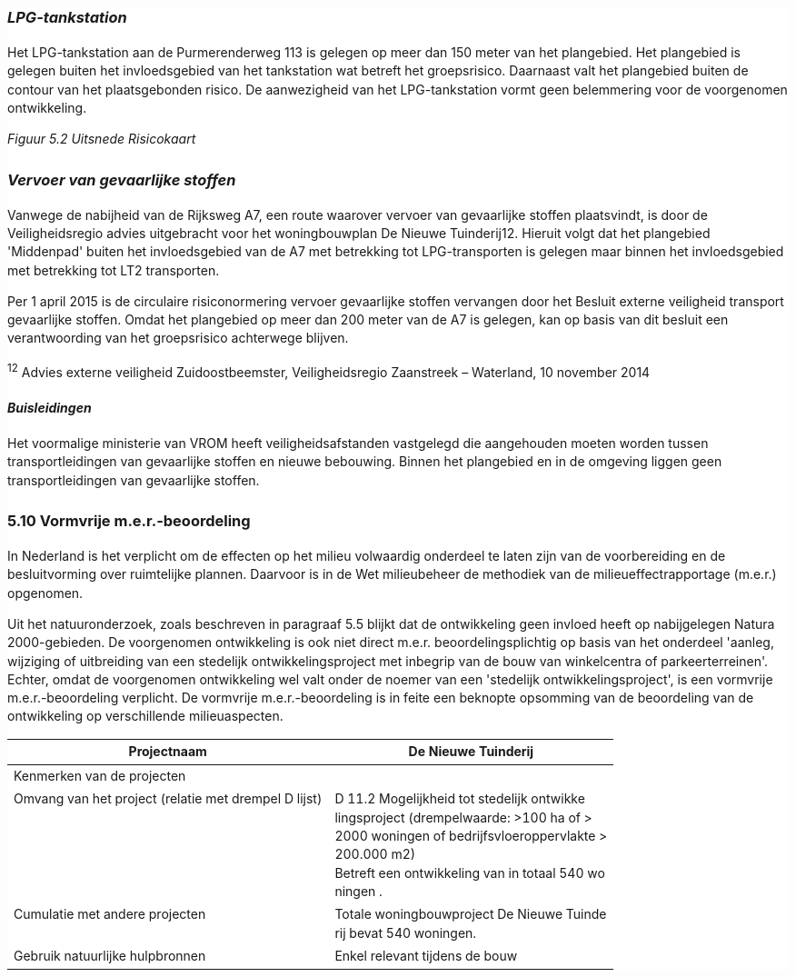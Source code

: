 ### *LPG-tankstation*

Het LPG-tankstation aan de Purmerenderweg 113 is gelegen op meer dan 150 meter van het plangebied. Het plangebied is gelegen buiten het invloedsgebied van het tankstation wat betreft het groepsrisico. Daarnaast valt het plangebied buiten de contour van het plaatsgebonden risico. De aanwezigheid van het LPG-tankstation vormt geen belemmering voor de voorgenomen ontwikkeling.

*Figuur 5.2 Uitsnede Risicokaart*

### *Vervoer van gevaarlijke stoffen*

Vanwege de nabijheid van de Rijksweg A7, een route waarover vervoer van gevaarlijke stoffen plaatsvindt, is door de Veiligheidsregio advies uitgebracht voor het woningbouwplan De Nieuwe Tuinderij12. Hieruit volgt dat het plangebied 'Middenpad' buiten het invloedsgebied van de A7 met betrekking tot LPG-transporten is gelegen maar binnen het invloedsgebied met betrekking tot LT2 transporten.

Per 1 april 2015 is de circulaire risiconormering vervoer gevaarlijke stoffen vervangen door het Besluit externe veiligheid transport gevaarlijke stoffen. Omdat het plangebied op meer dan 200 meter van de A7 is gelegen, kan op basis van dit besluit een verantwoording van het groepsrisico achterwege blijven.

<sup>12</sup> Advies externe veiligheid Zuidoostbeemster, Veiligheidsregio Zaanstreek – Waterland, 10 november 2014

#### *Buisleidingen*

Het voormalige ministerie van VROM heeft veiligheidsafstanden vastgelegd die aangehouden moeten worden tussen transportleidingen van gevaarlijke stoffen en nieuwe bebouwing. Binnen het plangebied en in de omgeving liggen geen transportleidingen van gevaarlijke stoffen.

### 5.10 Vormvrije m.e.r.-beoordeling

In Nederland is het verplicht om de effecten op het milieu volwaardig onderdeel te laten zijn van de voorbereiding en de besluitvorming over ruimtelijke plannen. Daarvoor is in de Wet milieubeheer de methodiek van de milieueffectrapportage (m.e.r.) opgenomen.

Uit het natuuronderzoek, zoals beschreven in paragraaf 5.5 blijkt dat de ontwikkeling geen invloed heeft op nabijgelegen Natura 2000-gebieden. De voorgenomen ontwikkeling is ook niet direct m.e.r. beoordelingsplichtig op basis van het onderdeel 'aanleg, wijziging of uitbreiding van een stedelijk ontwikkelingsproject met inbegrip van de bouw van winkelcentra of parkeerterreinen'. Echter, omdat de voorgenomen ontwikkeling wel valt onder de noemer van een 'stedelijk ontwikkelingsproject', is een vormvrije m.e.r.-beoordeling verplicht. De vormvrije m.e.r.-beoordeling is in feite een beknopte opsomming van de beoordeling van de ontwikkeling op verschillende milieuaspecten.

| Projectnaam                                                                                                                                                                                                                                                                                                                | De Nieuwe Tuinderij                                                                                                                                                                                                |
|----------------------------------------------------------------------------------------------------------------------------------------------------------------------------------------------------------------------------------------------------------------------------------------------------------------------------|--------------------------------------------------------------------------------------------------------------------------------------------------------------------------------------------------------------------|
| Kenmerken van de projecten                                                                                                                                                                                                                                                                                                 |                                                                                                                                                                                                                    |
| Omvang van het project (relatie met drempel D lijst)                                                                                                                                                                                                                                                                       | D 11.2 Mogelijkheid tot stedelijk ontwikke<br>lingsproject (drempelwaarde: >100 ha of ><br>2000 woningen of bedrijfsvloeroppervlakte ><br>200.000 m2)<br>Betreft een ontwikkeling van in totaal 540 wo<br>ningen . |
| Cumulatie met andere projecten                                                                                                                                                                                                                                                                                             | Totale woningbouwproject De Nieuwe Tuinde<br>rij bevat 540 woningen.                                                                                                                                               |
| Gebruik natuurlijke hulpbronnen                                                                                                                                                                                                                                                                                            | Enkel relevant tijdens de bouw                                                                                                                                                                                     |